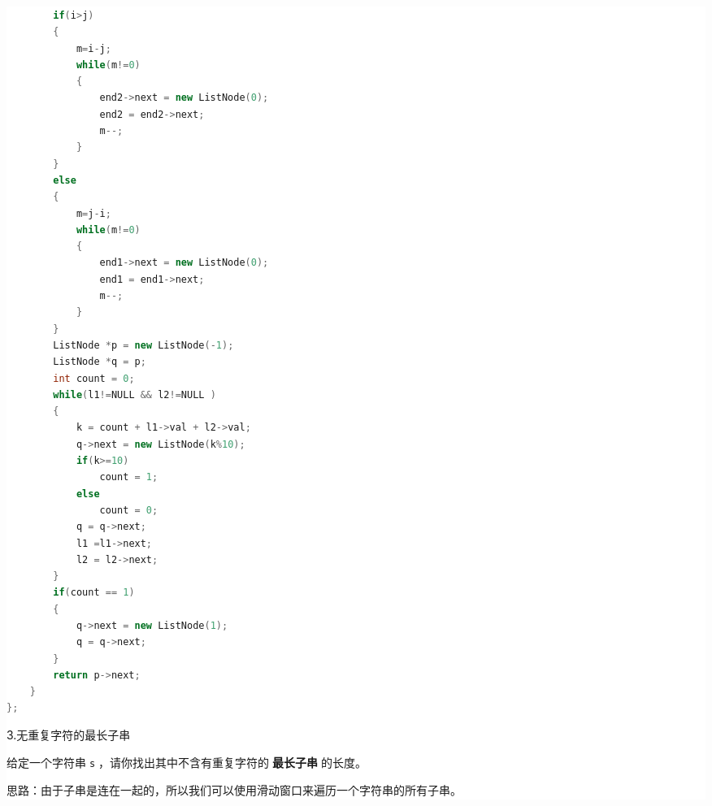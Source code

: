```C++
        if(i>j)
        {
            m=i-j;
            while(m!=0)
            {
                end2->next = new ListNode(0);
                end2 = end2->next;
                m--;
            } 
        }
        else
        {
            m=j-i;
            while(m!=0)
            {
                end1->next = new ListNode(0);
                end1 = end1->next;
                m--;
            }
        }
        ListNode *p = new ListNode(-1);
        ListNode *q = p;
        int count = 0;     
        while(l1!=NULL && l2!=NULL )
        {
            k = count + l1->val + l2->val;
            q->next = new ListNode(k%10);
            if(k>=10)
                count = 1;
            else
                count = 0;
            q = q->next;
            l1 =l1->next;
            l2 = l2->next; 
        }
        if(count == 1)
        {
            q->next = new ListNode(1);
            q = q->next;
        }
        return p->next;
    }
};
```

3.无重复字符的最长子串

给定一个字符串 `s` ，请你找出其中不含有重复字符的 **最长子串** 的长度。



思路：由于子串是连在一起的，所以我们可以使用滑动窗口来遍历一个字符串的所有子串。

